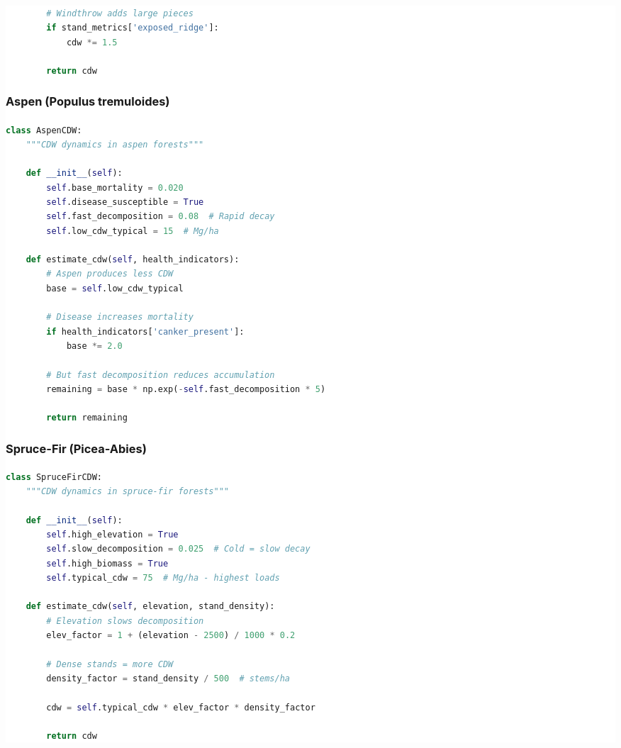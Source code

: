 ```python
        # Windthrow adds large pieces
        if stand_metrics['exposed_ridge']:
            cdw *= 1.5
            
        return cdw
```

### Aspen (Populus tremuloides)
```python
class AspenCDW:
    """CDW dynamics in aspen forests"""
    
    def __init__(self):
        self.base_mortality = 0.020
        self.disease_susceptible = True
        self.fast_decomposition = 0.08  # Rapid decay
        self.low_cdw_typical = 15  # Mg/ha
        
    def estimate_cdw(self, health_indicators):
        # Aspen produces less CDW
        base = self.low_cdw_typical
        
        # Disease increases mortality
        if health_indicators['canker_present']:
            base *= 2.0
            
        # But fast decomposition reduces accumulation
        remaining = base * np.exp(-self.fast_decomposition * 5)
        
        return remaining
```

### Spruce-Fir (Picea-Abies)
```python
class SpruceFirCDW:
    """CDW dynamics in spruce-fir forests"""
    
    def __init__(self):
        self.high_elevation = True
        self.slow_decomposition = 0.025  # Cold = slow decay
        self.high_biomass = True
        self.typical_cdw = 75  # Mg/ha - highest loads
        
    def estimate_cdw(self, elevation, stand_density):
        # Elevation slows decomposition
        elev_factor = 1 + (elevation - 2500) / 1000 * 0.2
        
        # Dense stands = more CDW
        density_factor = stand_density / 500  # stems/ha
        
        cdw = self.typical_cdw * elev_factor * density_factor
        
        return cdw
```
